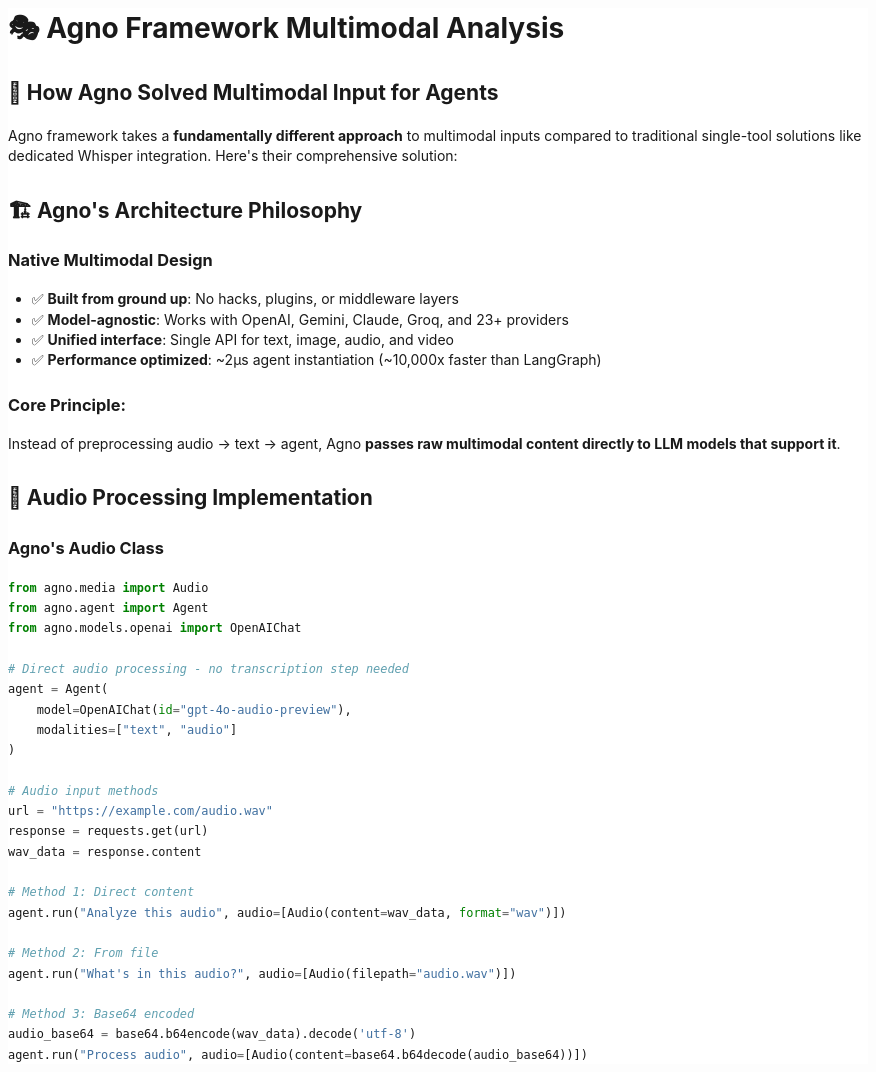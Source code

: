 # 🎭 Agno Framework Multimodal Analysis

## 🌟 How Agno Solved Multimodal Input for Agents

Agno framework takes a **fundamentally different approach** to multimodal inputs compared to traditional single-tool solutions like dedicated Whisper integration. Here's their comprehensive solution:

## 🏗️ Agno's Architecture Philosophy

### **Native Multimodal Design**
- ✅ **Built from ground up**: No hacks, plugins, or middleware layers
- ✅ **Model-agnostic**: Works with OpenAI, Gemini, Claude, Groq, and 23+ providers
- ✅ **Unified interface**: Single API for text, image, audio, and video
- ✅ **Performance optimized**: ~2μs agent instantiation (~10,000x faster than LangGraph)

### **Core Principle**: 
Instead of preprocessing audio → text → agent, Agno **passes raw multimodal content directly to LLM models that support it**.

## 🎵 Audio Processing Implementation

### **Agno's Audio Class**
```python
from agno.media import Audio
from agno.agent import Agent
from agno.models.openai import OpenAIChat

# Direct audio processing - no transcription step needed
agent = Agent(
    model=OpenAIChat(id="gpt-4o-audio-preview"),
    modalities=["text", "audio"]
)

# Audio input methods
url = "https://example.com/audio.wav"
response = requests.get(url)
wav_data = response.content

# Method 1: Direct content
agent.run("Analyze this audio", audio=[Audio(content=wav_data, format="wav")])

# Method 2: From file
agent.run("What's in this audio?", audio=[Audio(filepath="audio.wav")])

# Method 3: Base64 encoded
audio_base64 = base64.b64encode(wav_data).decode('utf-8')
agent.run("Process audio", audio=[Audio(content=base64.b64decode(audio_base64))])
```

